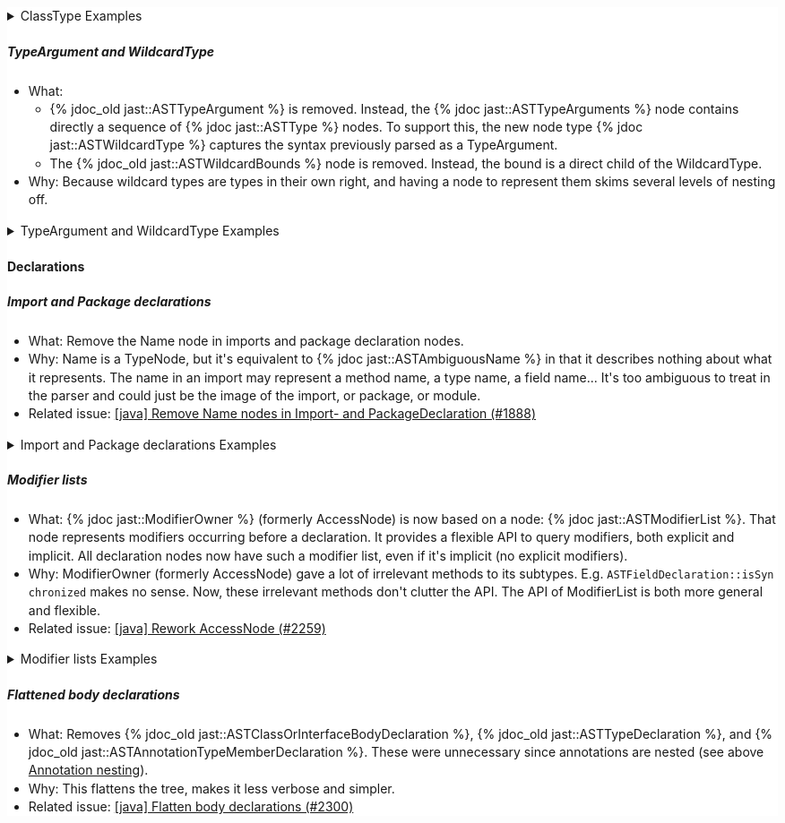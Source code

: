 <details><summary>ClassType Examples</summary></details>

##### TypeArgument and WildcardType

* What:
  * {% jdoc_old jast::ASTTypeArgument %} is removed. Instead, the {% jdoc jast::ASTTypeArguments %} node contains directly
    a sequence of {% jdoc jast::ASTType %} nodes. To support this, the new node type {% jdoc jast::ASTWildcardType %}
    captures the syntax previously parsed as a TypeArgument.
  * The {% jdoc_old jast::ASTWildcardBounds %} node is removed. Instead, the bound is a direct child of the WildcardType.
* Why: Because wildcard types are types in their own right, and having a node to represent them skims several levels
  of nesting off.

<details><summary>TypeArgument and WildcardType Examples</summary></details>

#### Declarations

##### Import and Package declarations

* What: Remove the Name node in imports and package declaration nodes.
* Why: Name is a TypeNode, but it's equivalent to {% jdoc jast::ASTAmbiguousName %} in that it describes nothing
  about what it represents. The name in an import may represent a method name, a type name, a field name...
  It's too ambiguous to treat in the parser and could just be the image of the import, or package, or module.
* Related issue: [[java] Remove Name nodes in Import- and PackageDeclaration (#1888)](https://github.com/pmd/pmd/pull/1888)

<details><summary>Import and Package declarations Examples</summary></details>

##### Modifier lists

* What: {% jdoc jast::ModifierOwner %} (formerly AccessNode) is now based on a node: {% jdoc jast::ASTModifierList %}.
  That node represents
  modifiers occurring before a declaration. It provides a flexible API to query modifiers, both explicit and
  implicit. All declaration nodes now have such a modifier list, even if it's implicit (no explicit modifiers).
* Why: ModifierOwner (formerly AccessNode) gave a lot of irrelevant methods to its subtypes.
  E.g. `ASTFieldDeclaration::isSynchronized`
  makes no sense. Now, these irrelevant methods don't clutter the API. The API of ModifierList is both more
  general and flexible.
* Related issue: [[java] Rework AccessNode (#2259)](https://github.com/pmd/pmd/pull/2259)

<details><summary>Modifier lists Examples</summary></details>

##### Flattened body declarations

* What: Removes {% jdoc_old jast::ASTClassOrInterfaceBodyDeclaration %}, {% jdoc_old jast::ASTTypeDeclaration %},
  and {% jdoc_old jast::ASTAnnotationTypeMemberDeclaration %}.
  These were unnecessary since annotations are nested (see above [Annotation nesting](#annotation-nesting)).
* Why: This flattens the tree, makes it less verbose and simpler.
* Related issue: [[java] Flatten body declarations (#2300)](https://github.com/pmd/pmd/pull/2300)
